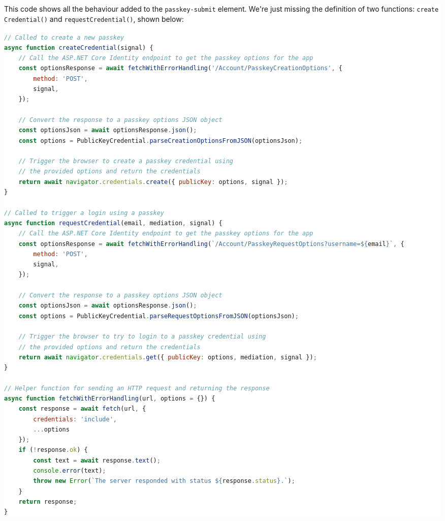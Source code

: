 This code shows all the behaviour added to the `passkey-submit` element. We're just missing the definition of two functions: `createCredential()` and `requestCredential()`, shown below:

```javascript
// Called to create a new passkey
async function createCredential(signal) {
    // Call the ASP.NET Core Identity endpoint to get the passkey options for the app
    const optionsResponse = await fetchWithErrorHandling('/Account/PasskeyCreationOptions', {
        method: 'POST',
        signal,
    });

    // Convert the response to a passkey options JSON object
    const optionsJson = await optionsResponse.json();
    const options = PublicKeyCredential.parseCreationOptionsFromJSON(optionsJson);

    // Trigger the browser to create a passkey credential using 
    // the provided options and return the credentials
    return await navigator.credentials.create({ publicKey: options, signal });
}

// Called to trigger a login using a passkey
async function requestCredential(email, mediation, signal) {
    // Call the ASP.NET Core Identity endpoint to get the passkey options for the app
    const optionsResponse = await fetchWithErrorHandling(`/Account/PasskeyRequestOptions?username=${email}`, {
        method: 'POST',
        signal,
    });

    // Convert the response to a passkey options JSON object
    const optionsJson = await optionsResponse.json();
    const options = PublicKeyCredential.parseRequestOptionsFromJSON(optionsJson);

    // Trigger the browser to try to login to a passkey credential using
    // the provided options and return the credentials
    return await navigator.credentials.get({ publicKey: options, mediation, signal });
}

// Helper function for sending an HTTP request and returning the response
async function fetchWithErrorHandling(url, options = {}) {
    const response = await fetch(url, {
        credentials: 'include',
        ...options
    });
    if (!response.ok) {
        const text = await response.text();
        console.error(text);
        throw new Error(`The server responded with status ${response.status}.`);
    }
    return response;
}
```
